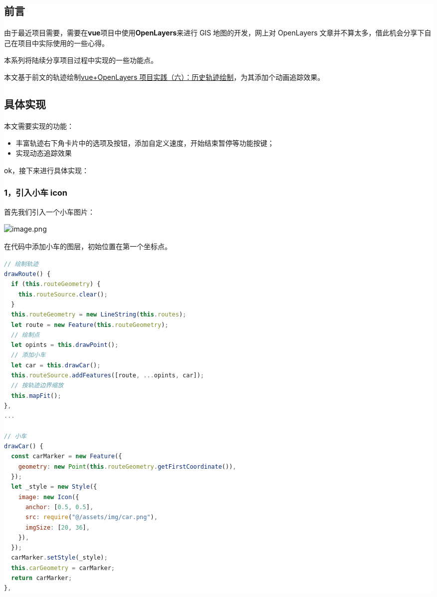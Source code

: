 

## 前言

由于最近项目需要，需要在**vue**项目中使用**OpenLayers**来进行 GIS 地图的开发，网上对 OpenLayers 文章并不算太多，借此机会分享下自己在项目中实际使用的一些心得。

本系列将陆续分享项目过程中实现的一些功能点。

本文基于前文的轨迹绘制[vue+OpenLayers 项目实践（六）：历史轨迹绘制](https://juejin.cn/post/7031769090515533860)，为其添加个动画追踪效果。

## 具体实现

本文需要实现的功能：

- 丰富轨迹右下角卡片中的选项及按钮，添加自定义速度，开始结束暂停等功能按键；
- 实现动态追踪效果

ok，接下来进行具体实现：

### 1，引入小车 icon

首先我们引入一个小车图片：

![image.png](https://p6-juejin.byteimg.com/tos-cn-i-k3u1fbpfcp/2c878de458bb440580fda3f46cf77ca8~tplv-k3u1fbpfcp-watermark.image?)

在代码中添加小车的图层，初始位置在第一个坐标点。

```js
// 绘制轨迹
drawRoute() {
  if (this.routeGeometry) {
    this.routeSource.clear();
  }
  this.routeGeometry = new LineString(this.routes);
  let route = new Feature(this.routeGeometry);
  // 绘制点
  let opints = this.drawPoint();
  // 添加小车
  let car = this.drawCar();
  this.routeSource.addFeatures([route, ...opints, car]);
  // 按轨迹边界缩放
  this.mapFit();
},
...

// 小车
drawCar() {
  const carMarker = new Feature({
    geometry: new Point(this.routeGeometry.getFirstCoordinate()),
  });
  let _style = new Style({
    image: new Icon({
      anchor: [0.5, 0.5],
      src: require("@/assets/img/car.png"),
      imgSize: [20, 36],
    }),
  });
  carMarker.setStyle(_style);
  this.carGeometry = carMarker;
  return carMarker;
},
```
